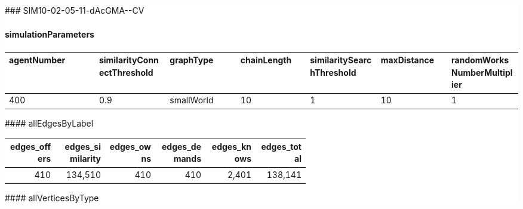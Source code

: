 
</div>
###  SIM10-02-05-11-dAcGMA--CV 

#### simulationParameters 

<table class="table table-condensed" style="width: auto !important; ">
 <thead>
  <tr>
   <th style="text-align:left;"> agentNumber </th>
   <th style="text-align:left;"> similarityConnectThreshold </th>
   <th style="text-align:left;"> graphType </th>
   <th style="text-align:left;"> chainLength </th>
   <th style="text-align:left;"> similaritySearchThreshold </th>
   <th style="text-align:left;"> maxDistance </th>
   <th style="text-align:left;"> randomWorksNumberMultiplier </th>
  </tr>
 </thead>
<tbody>
  <tr>
   <td style="text-align:left;width: 20em; "> 400 </td>
   <td style="text-align:left;width: 15em; "> 0.9 </td>
   <td style="text-align:left;width: 15em; "> smallWorld </td>
   <td style="text-align:left;width: 15em; "> 10 </td>
   <td style="text-align:left;width: 15em; "> 1 </td>
   <td style="text-align:left;width: 15em; "> 10 </td>
   <td style="text-align:left;width: 15em; "> 1 </td>
  </tr>
</tbody>
</table>
#### allEdgesByLabel

<table class="table table-condensed" style="width: auto !important; ">
 <thead>
  <tr>
   <th style="text-align:right;"> edges_offers </th>
   <th style="text-align:right;"> edges_similarity </th>
   <th style="text-align:right;"> edges_owns </th>
   <th style="text-align:right;"> edges_demands </th>
   <th style="text-align:right;"> edges_knows </th>
   <th style="text-align:right;"> edges_total </th>
  </tr>
 </thead>
<tbody>
  <tr>
   <td style="text-align:right;width: 5em; "> 410 </td>
   <td style="text-align:right;width: 5em; "> 134,510 </td>
   <td style="text-align:right;width: 5em; "> 410 </td>
   <td style="text-align:right;width: 5em; "> 410 </td>
   <td style="text-align:right;width: 5em; "> 2,401 </td>
   <td style="text-align:right;width: 5em; "> 138,141 </td>
  </tr>
</tbody>
</table>
#### allVerticesByType
